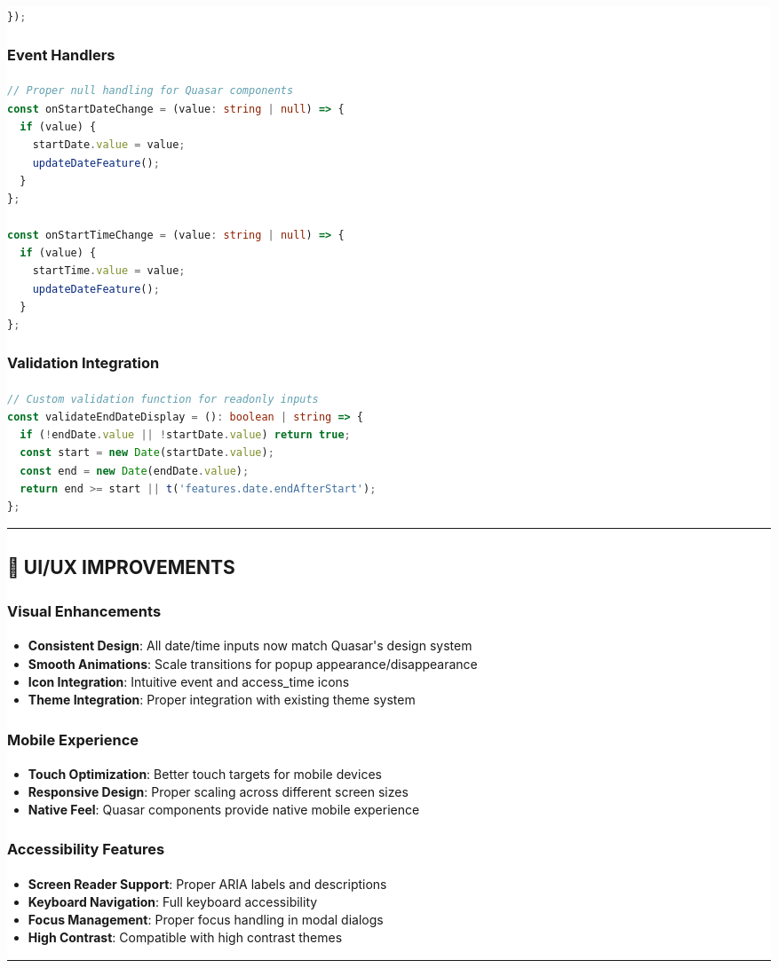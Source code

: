 ```typescript
});
```

### **Event Handlers**
```typescript
// Proper null handling for Quasar components
const onStartDateChange = (value: string | null) => {
  if (value) {
    startDate.value = value;
    updateDateFeature();
  }
};

const onStartTimeChange = (value: string | null) => {
  if (value) {
    startTime.value = value;
    updateDateFeature();
  }
};
```

### **Validation Integration**
```typescript
// Custom validation function for readonly inputs
const validateEndDateDisplay = (): boolean | string => {
  if (!endDate.value || !startDate.value) return true;
  const start = new Date(startDate.value);
  const end = new Date(endDate.value);
  return end >= start || t('features.date.endAfterStart');
};
```

---

## 🎨 UI/UX IMPROVEMENTS

### **Visual Enhancements**
- **Consistent Design**: All date/time inputs now match Quasar's design system
- **Smooth Animations**: Scale transitions for popup appearance/disappearance
- **Icon Integration**: Intuitive event and access_time icons
- **Theme Integration**: Proper integration with existing theme system

### **Mobile Experience**
- **Touch Optimization**: Better touch targets for mobile devices
- **Responsive Design**: Proper scaling across different screen sizes
- **Native Feel**: Quasar components provide native mobile experience

### **Accessibility Features**
- **Screen Reader Support**: Proper ARIA labels and descriptions
- **Keyboard Navigation**: Full keyboard accessibility
- **Focus Management**: Proper focus handling in modal dialogs
- **High Contrast**: Compatible with high contrast themes

---